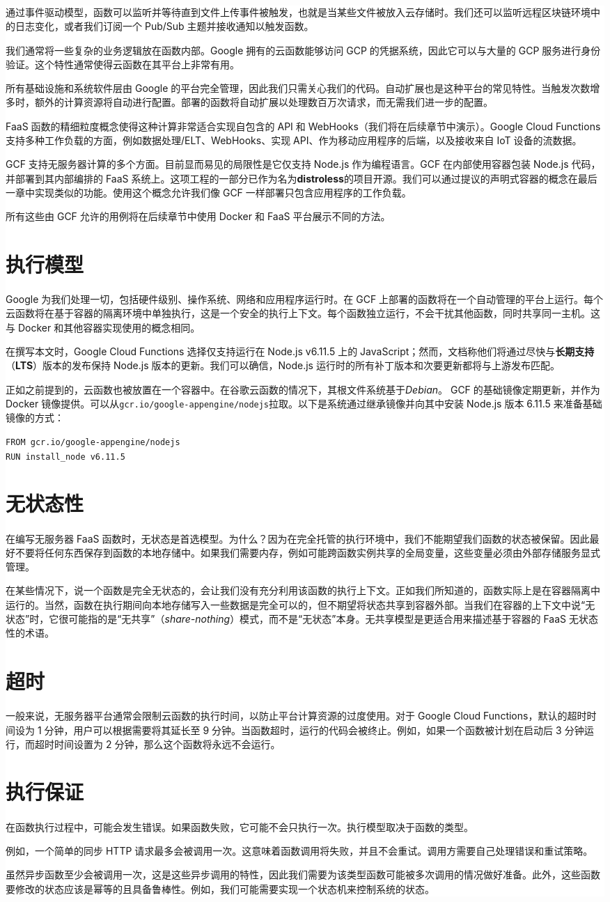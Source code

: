通过事件驱动模型，函数可以监听并等待直到文件上传事件被触发，也就是当某些文件被放入云存储时。我们还可以监听远程区块链环境中的日志变化，或者我们订阅一个 Pub/Sub 主题并接收通知以触发函数。

我们通常将一些复杂的业务逻辑放在函数内部。Google 拥有的云函数能够访问 GCP 的凭据系统，因此它可以与大量的 GCP 服务进行身份验证。这个特性通常使得云函数在其平台上非常有用。

所有基础设施和系统软件层由 Google 的平台完全管理，因此我们只需关心我们的代码。自动扩展也是这种平台的常见特性。当触发次数增多时，额外的计算资源将自动进行配置。部署的函数将自动扩展以处理数百万次请求，而无需我们进一步的配置。

FaaS 函数的精细粒度概念使得这种计算非常适合实现自包含的 API 和 WebHooks（我们将在后续章节中演示）。Google Cloud Functions 支持多种工作负载的方面，例如数据处理/ELT、WebHooks、实现 API、作为移动应用程序的后端，以及接收来自 IoT 设备的流数据。

GCF 支持无服务器计算的多个方面。目前显而易见的局限性是它仅支持 Node.js 作为编程语言。GCF 在内部使用容器包装 Node.js 代码，并部署到其内部编排的 FaaS 系统上。这项工程的一部分已作为名为**distroless**的项目开源。我们可以通过提议的声明式容器的概念在最后一章中实现类似的功能。使用这个概念允许我们像 GCF 一样部署只包含应用程序的工作负载。

所有这些由 GCF 允许的用例将在后续章节中使用 Docker 和 FaaS 平台展示不同的方法。

# 执行模型

Google 为我们处理一切，包括硬件级别、操作系统、网络和应用程序运行时。在 GCF 上部署的函数将在一个自动管理的平台上运行。每个云函数将在基于容器的隔离环境中单独执行，这是一个安全的执行上下文。每个函数独立运行，不会干扰其他函数，同时共享同一主机。这与 Docker 和其他容器实现使用的概念相同。

在撰写本文时，Google Cloud Functions 选择仅支持运行在 Node.js v6.11.5 上的 JavaScript；然而，文档称他们将通过尽快与**长期支持**（**LTS**）版本的发布保持 Node.js 版本的更新。我们可以确信，Node.js 运行时的所有补丁版本和次要更新都将与上游发布匹配。

正如之前提到的，云函数也被放置在一个容器中。在谷歌云函数的情况下，其根文件系统基于*Debian*。 GCF 的基础镜像定期更新，并作为 Docker 镜像提供。可以从`gcr.io/google-appengine/nodejs`拉取。以下是系统通过继承镜像并向其中安装 Node.js 版本 6.11.5 来准备基础镜像的方式：

```
FROM gcr.io/google-appengine/nodejs
RUN install_node v6.11.5
```

# 无状态性

在编写无服务器 FaaS 函数时，无状态是首选模型。为什么？因为在完全托管的执行环境中，我们不能期望我们函数的状态被保留。因此最好不要将任何东西保存到函数的本地存储中。如果我们需要内存，例如可能跨函数实例共享的全局变量，这些变量必须由外部存储服务显式管理。

在某些情况下，说一个函数是完全无状态的，会让我们没有充分利用该函数的执行上下文。正如我们所知道的，函数实际上是在容器隔离中运行的。当然，函数在执行期间向本地存储写入一些数据是完全可以的，但不期望将状态共享到容器外部。当我们在容器的上下文中说“无状态”时，它很可能指的是“无共享”（*share-nothing*）模式，而不是“无状态”本身。无共享模型是更适合用来描述基于容器的 FaaS 无状态性的术语。

# 超时

一般来说，无服务器平台通常会限制云函数的执行时间，以防止平台计算资源的过度使用。对于 Google Cloud Functions，默认的超时时间设为 1 分钟，用户可以根据需要将其延长至 9 分钟。当函数超时，运行的代码会被终止。例如，如果一个函数被计划在启动后 3 分钟运行，而超时时间设置为 2 分钟，那么这个函数将永远不会运行。

# 执行保证

在函数执行过程中，可能会发生错误。如果函数失败，它可能不会只执行一次。执行模型取决于函数的类型。

例如，一个简单的同步 HTTP 请求最多会被调用一次。这意味着函数调用将失败，并且不会重试。调用方需要自己处理错误和重试策略。

虽然异步函数至少会被调用一次，这是这些异步调用的特性，因此我们需要为该类型函数可能被多次调用的情况做好准备。此外，这些函数要修改的状态应该是幂等的且具备鲁棒性。例如，我们可能需要实现一个状态机来控制系统的状态。
